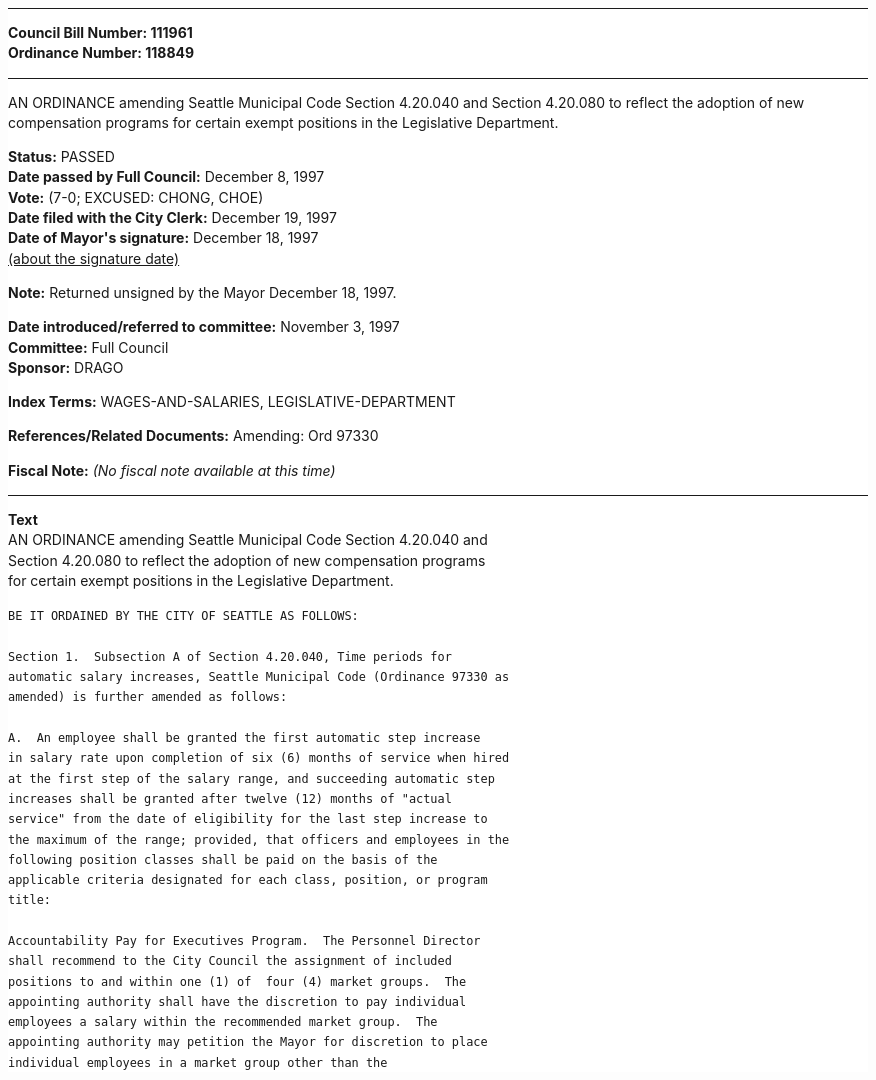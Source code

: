 * * * * *  
  
**Council Bill Number: [](#h0)[](#h2)111961**   
**Ordinance Number: 118849**  
  
* * * * *  
  
AN ORDINANCE amending Seattle Municipal Code Section 4.20.040 and Section 4.20.080 to reflect the adoption of new compensation programs for certain exempt positions in the Legislative Department.  
  
**Status:** PASSED   
**Date passed by Full Council:** December 8, 1997   
**Vote:** (7-0; EXCUSED: CHONG, CHOE)   
**Date filed with the City Clerk:** December 19, 1997   
**Date of Mayor's signature:** December 18, 1997   
[(about the signature date)](/~public/approvaldate.htm)   
  
**Note:** Returned unsigned by the Mayor December 18, 1997.  
  
  
**Date introduced/referred to committee:** November 3, 1997   
**Committee:** Full Council   
**Sponsor:** DRAGO   
  
**Index Terms:** WAGES-AND-SALARIES, LEGISLATIVE-DEPARTMENT  
  
**References/Related Documents:** Amending: Ord 97330  
  
**Fiscal Note:** *(No fiscal note available at this time)*  
  
* * * * *  
  
**Text**  
    AN ORDINANCE amending Seattle Municipal Code Section 4.20.040 and  
    Section 4.20.080 to reflect the adoption of new compensation programs  
    for certain exempt positions in the Legislative Department.  
  
    BE IT ORDAINED BY THE CITY OF SEATTLE AS FOLLOWS:  
  
    Section 1.  Subsection A of Section 4.20.040, Time periods for  
    automatic salary increases, Seattle Municipal Code (Ordinance 97330 as  
    amended) is further amended as follows:  
  
    A.  An employee shall be granted the first automatic step increase  
    in salary rate upon completion of six (6) months of service when hired  
    at the first step of the salary range, and succeeding automatic step  
    increases shall be granted after twelve (12) months of "actual  
    service" from the date of eligibility for the last step increase to  
    the maximum of the range; provided, that officers and employees in the  
    following position classes shall be paid on the basis of the  
    applicable criteria designated for each class, position, or program  
    title:  
  
    Accountability Pay for Executives Program.  The Personnel Director  
    shall recommend to the City Council the assignment of included  
    positions to and within one (1) of  four (4) market groups.  The  
    appointing authority shall have the discretion to pay individual  
    employees a salary within the recommended market group.  The  
    appointing authority may petition the Mayor for discretion to place  
    individual employees in a market group other than the  
  